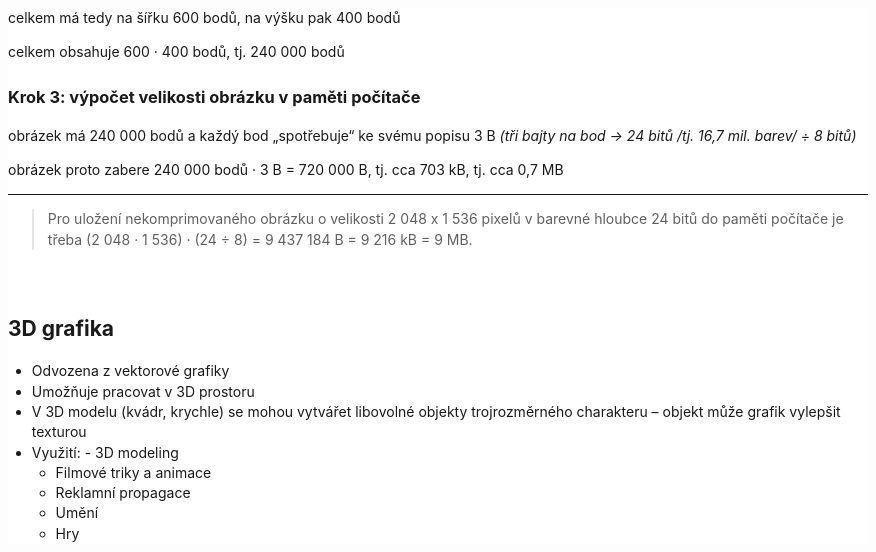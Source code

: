 celkem má tedy na šířku 600 bodů, na výšku pak 400 bodů

celkem obsahuje 600 · 400 bodů, tj. 240 000 bodů
 

### **Krok 3: výpočet velikosti obrázku v paměti počítače**

obrázek má 240 000 bodů a každý bod „spotřebuje“ ke svému popisu 3 B 
*(tři bajty na bod → 24 bitů /tj. 16,7 mil. barev/ ÷ 8 bitů)*

obrázek proto zabere 240 000 bodů · 3 B = 720 000 B, tj. cca 703 kB, tj. cca 0,7 MB

---

> Pro uložení nekomprimovaného obrázku o velikosti 2 048 x 1 536 pixelů v barevné hloubce 24 bitů do paměti počítače je třeba (2 048 · 1 536) · (24 ÷ 8) = 9 437 184 B = 9 216 kB = 9 MB. <br>

<br>

## 3D grafika
- Odvozena z vektorové grafiky
- Umožňuje pracovat v 3D prostoru
- V 3D modelu (kvádr, krychle) se mohou vytvářet libovolné objekty trojrozměrného charakteru – objekt může grafik vylepšit texturou
- Využití: - 3D modeling
    - Filmové triky a animace
    - Reklamní propagace
    - Umění
    - Hry